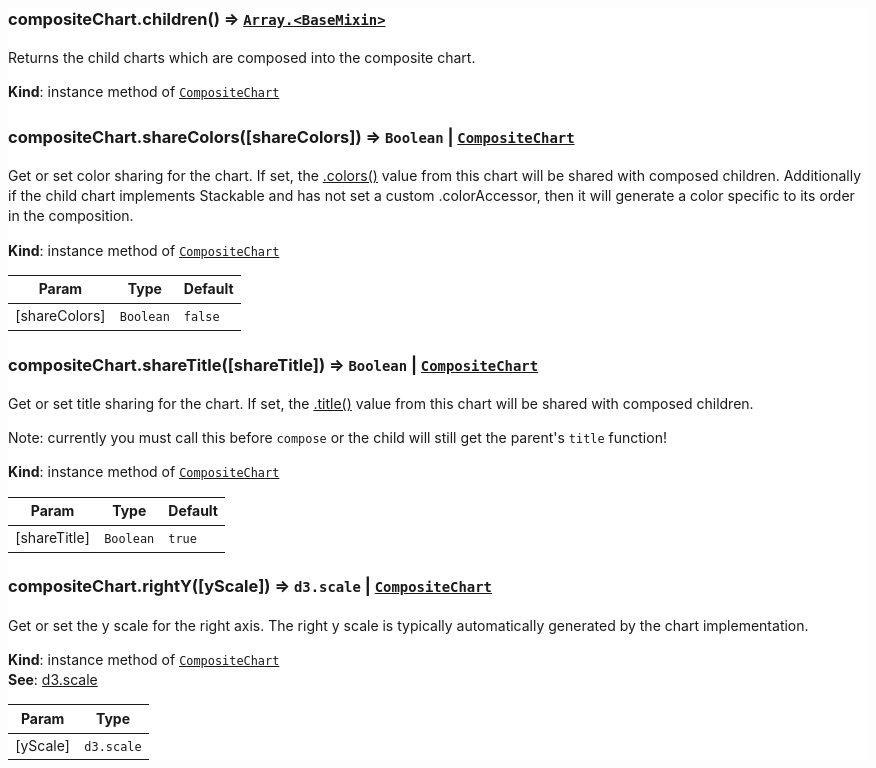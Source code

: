 <a name="CompositeChart+children"></a>

### compositeChart.children() ⇒ [<code>Array.&lt;BaseMixin&gt;</code>](#BaseMixin)
Returns the child charts which are composed into the composite chart.

**Kind**: instance method of [<code>CompositeChart</code>](#CompositeChart)  
<a name="CompositeChart+shareColors"></a>

### compositeChart.shareColors([shareColors]) ⇒ <code>Boolean</code> \| [<code>CompositeChart</code>](#CompositeChart)
Get or set color sharing for the chart. If set, the [.colors()](#ColorMixin+colors) value from this chart
will be shared with composed children. Additionally if the child chart implements
Stackable and has not set a custom .colorAccessor, then it will generate a color
specific to its order in the composition.

**Kind**: instance method of [<code>CompositeChart</code>](#CompositeChart)  

| Param | Type | Default |
| --- | --- | --- |
| [shareColors] | <code>Boolean</code> | <code>false</code> | 

<a name="CompositeChart+shareTitle"></a>

### compositeChart.shareTitle([shareTitle]) ⇒ <code>Boolean</code> \| [<code>CompositeChart</code>](#CompositeChart)
Get or set title sharing for the chart. If set, the [.title()](#BaseMixin+title) value from
this chart will be shared with composed children.

Note: currently you must call this before `compose` or the child will still get the parent's
`title` function!

**Kind**: instance method of [<code>CompositeChart</code>](#CompositeChart)  

| Param | Type | Default |
| --- | --- | --- |
| [shareTitle] | <code>Boolean</code> | <code>true</code> | 

<a name="CompositeChart+rightY"></a>

### compositeChart.rightY([yScale]) ⇒ <code>d3.scale</code> \| [<code>CompositeChart</code>](#CompositeChart)
Get or set the y scale for the right axis. The right y scale is typically automatically
generated by the chart implementation.

**Kind**: instance method of [<code>CompositeChart</code>](#CompositeChart)  
**See**: [d3.scale](https://github.com/d3/d3-scale/blob/master/README.md)  

| Param | Type |
| --- | --- |
| [yScale] | <code>d3.scale</code> | 
